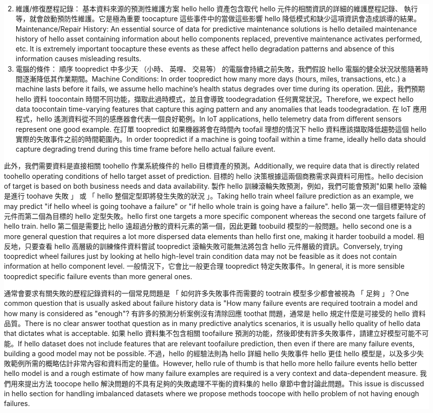 2. <span data-ttu-id="fa414-167">維護/修復歷程記錄： 基本資料來源的預測性維護方案 hello hello 資產包含取代 hello 元件的相關資訊的詳細的維護歷程記錄、 執行等，就會啟動預防性維護。它是極為重要 toocapture 這些事件中的當做這些影響 hello 降低模式和缺少這項資訊會造成誤導的結果。</span><span class="sxs-lookup"><span data-stu-id="fa414-167">Maintenance/Repair History: An essential source of data for predictive maintenance solutions is hello detailed maintenance history of hello asset containing information about hello components replaced, preventive maintenance activates performed, etc. It is extremely important toocapture these events as these affect hello degradation patterns and absence of this information causes misleading results.</span></span>
3. <span data-ttu-id="fa414-168">電腦的條件： 順序 toopredict 中多少天 （小時、 英哩、 交易等） 的電腦會持續之前失敗，我們假設 hello 電腦的健全狀況狀態隨著時間逐漸降低其作業期間。</span><span class="sxs-lookup"><span data-stu-id="fa414-168">Machine Conditions: In order toopredict how many more days (hours, miles, transactions, etc.) a machine lasts before it fails, we assume hello machine’s health status degrades over time during its operation.</span></span> <span data-ttu-id="fa414-169">因此，我們預期 hello 資料 toocontain 時間不同功能，擷取此過時模式，並且會導致 toodegradation 任何異常狀況。</span><span class="sxs-lookup"><span data-stu-id="fa414-169">Therefore, we expect hello data toocontain time-varying features that capture this aging pattern and any anomalies that leads toodegradation.</span></span> <span data-ttu-id="fa414-170">在 IoT 應用程式，hello 遙測資料從不同的感應器會代表一個良好範例。</span><span class="sxs-lookup"><span data-stu-id="fa414-170">In IoT applications, hello telemetry data from different sensors represent one good example.</span></span> <span data-ttu-id="fa414-171">在訂單 toopredict 如果機器將會在時間內 toofail 理想的情況下 hello 資料應該擷取降低趨勢這個 hello 實際的失敗事件之前的時間範圍內。</span><span class="sxs-lookup"><span data-stu-id="fa414-171">In order toopredict if a machine is going toofail within a time frame, ideally hello data should capture degrading trend during this time frame before hello actual failure event.</span></span>

<span data-ttu-id="fa414-172">此外，我們需要資料是直接相關 toohello 作業系統條件的 hello 目標資產的預測。</span><span class="sxs-lookup"><span data-stu-id="fa414-172">Additionally, we require data that is directly related toohello operating conditions of hello target asset of prediction.</span></span> <span data-ttu-id="fa414-173">目標的 hello 決策根據這兩個商務需求與資料可用性。</span><span class="sxs-lookup"><span data-stu-id="fa414-173">hello decision of target is based on both business needs and data availability.</span></span> <span data-ttu-id="fa414-174">製作 hello 訓練滾輪失敗預測，例如，我們可能會預測"如果 hello 滾輪是進行 toohave 失敗 」 或 「 hello 整個定型即將發生失敗的狀況 」。</span><span class="sxs-lookup"><span data-stu-id="fa414-174">Taking hello train wheel failure prediction as an example, we may predict "if hello wheel is going toohave a failure" or "if hello whole train is going have a failure".</span></span> <span data-ttu-id="fa414-175">hello 第一次一個目標更特定的元件而第二個為目標的 hello 定型失敗。</span><span class="sxs-lookup"><span data-stu-id="fa414-175">hello first one targets a more specific component whereas the second one targets failure of hello train.</span></span> <span data-ttu-id="fa414-176">hello 第二個是需要比 hello 遠超過分散的資料元素的第一個，因此更難 toobuild 模型的一般問題。</span><span class="sxs-lookup"><span data-stu-id="fa414-176">hello second one is a more general question that requires a lot more dispersed data elements than hello first one, making it harder toobuild a model.</span></span> <span data-ttu-id="fa414-177">相反地，只要查看 hello 高層級的訓練條件資料嘗試 toopredict 滾輪失敗可能無法將包含 hello 元件層級的資訊。</span><span class="sxs-lookup"><span data-stu-id="fa414-177">Conversely, trying toopredict wheel failures just by looking at hello high-level train condition data may not be feasible as it does not contain information at hello component level.</span></span> <span data-ttu-id="fa414-178">一般情況下，它會比一般更合理 toopredict 特定失敗事件。</span><span class="sxs-lookup"><span data-stu-id="fa414-178">In general, it is more sensible toopredict specific failure events than more general ones.</span></span>

<span data-ttu-id="fa414-179">通常會要求有關失敗的歷程記錄資料的一個常見問題是 「 如何許多失敗事件而需要的 tootrain 模型多少都會被視為 「 足夠 」？</span><span class="sxs-lookup"><span data-stu-id="fa414-179">One common question that is usually asked about failure history data is "How many failure events are required tootrain a model and how many is considered as "enough"?</span></span> <span data-ttu-id="fa414-180">有許多的預測分析案例沒有清除回應 toothat 問題，通常是 hello 規定什麼是可接受的 hello 資料品質。</span><span class="sxs-lookup"><span data-stu-id="fa414-180">There is no clear answer toothat question as in many predictive analytics scenarios, it is usually hello quality of hello data that dictates what is acceptable.</span></span> <span data-ttu-id="fa414-181">如果 hello 資料集不包含相關 toofailure 預測的功能，然後即使有許多失敗事件，請建立好模型可能不可能。</span><span class="sxs-lookup"><span data-stu-id="fa414-181">If hello dataset does not include features that are relevant toofailure prediction, then even if there are many failure events, building a good model may not be possible.</span></span> <span data-ttu-id="fa414-182">不過，hello 的經驗法則為 hello 詳細 hello 失敗事件 hello 更佳 hello 模型是，以及多少失敗範例所需的概略估計非常內容和資料而定的量值。</span><span class="sxs-lookup"><span data-stu-id="fa414-182">However, hello rule of thumb is that hello more hello failure events hello better hello model is and a rough estimate of how many failure examples are required is a very context and data-dependent measure.</span></span> <span data-ttu-id="fa414-183">我們用來提出方法 toocope hello 解決問題的不具有足夠的失敗處理不平衡的資料集的 hello 章節中會討論此問題。</span><span class="sxs-lookup"><span data-stu-id="fa414-183">This issue is discussed in hello section for handling imbalanced datasets where we propose methods toocope with hello problem of not having enough failures.</span></span>
